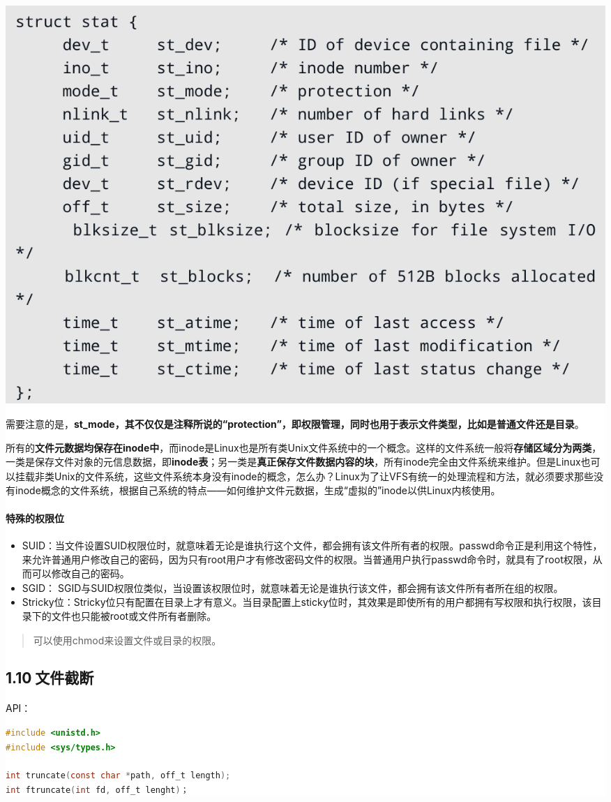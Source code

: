 ![image-20200104152657645](imgs/linux/image-20200104152657645.png)

需要注意的是，**st_mode，其不仅仅是注释所说的“protection”，即权限管理，同时也用于表示文件类型，比如是普通文件还是目录**。

所有的**文件元数据均保存在inode中**，而inode是Linux也是所有类Unix文件系统中的一个概念。这样的文件系统一般将**存储区域分为两类**，一类是保存文件对象的元信息数据，即**inode表**；另一类是**真正保存文件数据内容的块**，所有inode完全由文件系统来维护。但是Linux也可以挂载非类Unix的文件系统，这些文件系统本身没有inode的概念，怎么办？Linux为了让VFS有统一的处理流程和方法，就必须要求那些没有inode概念的文件系统，根据自己系统的特点——如何维护文件元数据，生成“虚拟的”inode以供Linux内核使用。

#### 特殊的权限位

* SUID：当文件设置SUID权限位时，就意味着无论是谁执行这个文件，都会拥有该文件所有者的权限。passwd命令正是利用这个特性，来允许普通用户修改自己的密码，因为只有root用户才有修改密码文件的权限。当普通用户执行passwd命令时，就具有了root权限，从而可以修改自己的密码。
* SGID： SGID与SUID权限位类似，当设置该权限位时，就意味着无论是谁执行该文件，都会拥有该文件所有者所在组的权限。
* Stricky位：Stricky位只有配置在目录上才有意义。当目录配置上sticky位时，其效果是即使所有的用户都拥有写权限和执行权限，该目录下的文件也只能被root或文件所有者删除。

> 可以使用chmod来设置文件或目录的权限。

## 1.10 文件截断

API：

```c
#include <unistd.h>
#include <sys/types.h>

int truncate(const char *path, off_t length);
int ftruncate(int fd, off_t lenght)；
```
